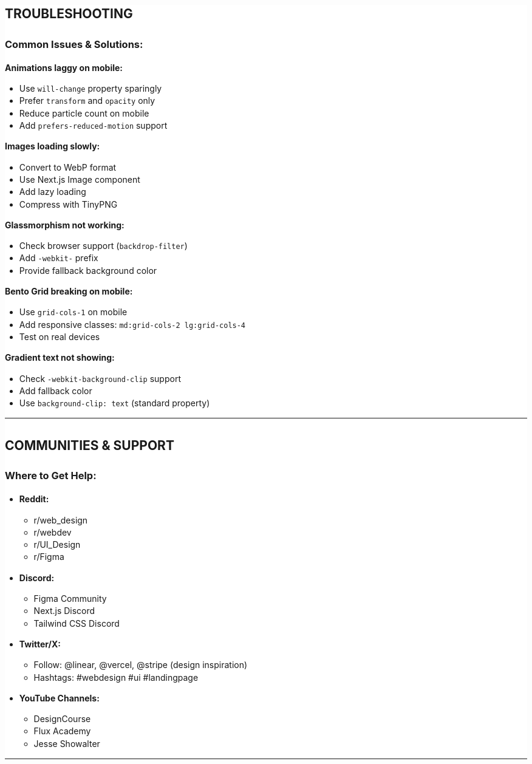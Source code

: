 
## TROUBLESHOOTING

### Common Issues & Solutions:

**Animations laggy on mobile:**
- Use `will-change` property sparingly
- Prefer `transform` and `opacity` only
- Reduce particle count on mobile
- Add `prefers-reduced-motion` support

**Images loading slowly:**
- Convert to WebP format
- Use Next.js Image component
- Add lazy loading
- Compress with TinyPNG

**Glassmorphism not working:**
- Check browser support (`backdrop-filter`)
- Add `-webkit-` prefix
- Provide fallback background color

**Bento Grid breaking on mobile:**
- Use `grid-cols-1` on mobile
- Add responsive classes: `md:grid-cols-2 lg:grid-cols-4`
- Test on real devices

**Gradient text not showing:**
- Check `-webkit-background-clip` support
- Add fallback color
- Use `background-clip: text` (standard property)

---

## COMMUNITIES & SUPPORT

### Where to Get Help:

- **Reddit:**
  - r/web_design
  - r/webdev
  - r/UI_Design
  - r/Figma

- **Discord:**
  - Figma Community
  - Next.js Discord
  - Tailwind CSS Discord

- **Twitter/X:**
  - Follow: @linear, @vercel, @stripe (design inspiration)
  - Hashtags: #webdesign #ui #landingpage

- **YouTube Channels:**
  - DesignCourse
  - Flux Academy
  - Jesse Showalter

---